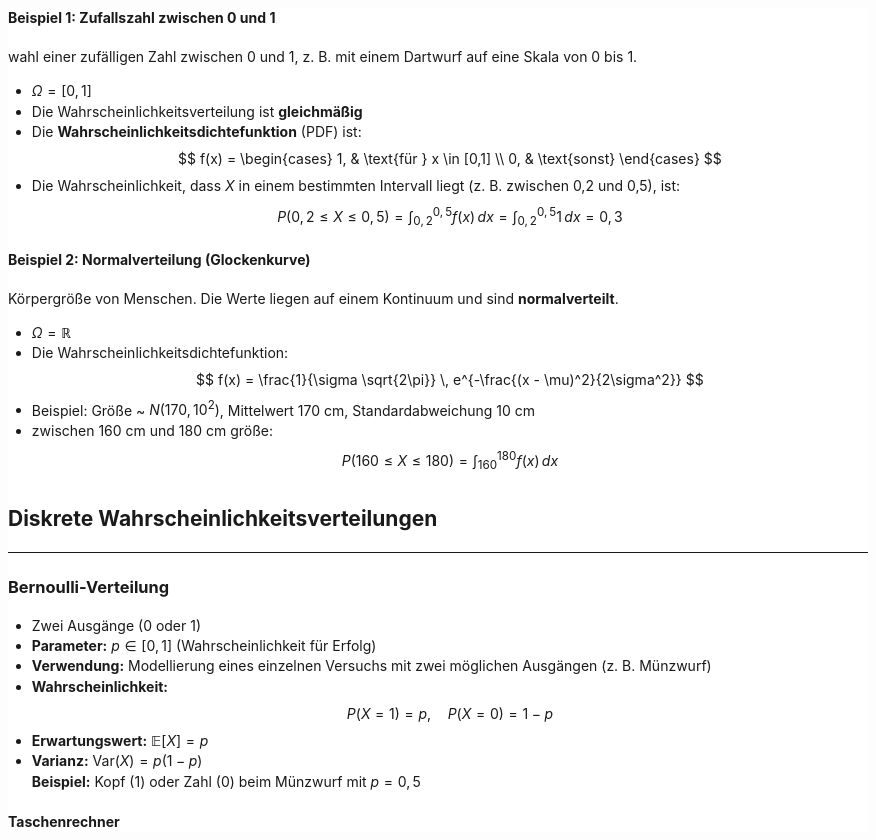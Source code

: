 #### Beispiel 1: Zufallszahl zwischen 0 und 1  
  
wahl einer zufälligen Zahl zwischen 0 und 1, z. B. mit einem Dartwurf auf eine Skala von 0 bis 1.  
  
- $\Omega=[0,1]$  
- Die Wahrscheinlichkeitsverteilung ist **gleichmäßig**  
- Die **Wahrscheinlichkeitsdichtefunktion** (PDF) ist:  
  $$  
  f(x) = \begin{cases}  
  1, & \text{für } x \in [0,1] \\  
  0, & \text{sonst}  
  \end{cases}  
  $$  
- Die Wahrscheinlichkeit, dass $X$ in einem bestimmten Intervall liegt (z. B. zwischen 0,2 und 0,5), ist:  
  $$  
  P(0{,}2 \leq X \leq 0{,}5) = \int_{0{,}2}^{0{,}5} f(x)\,dx = \int_{0{,}2}^{0{,}5} 1 \, dx = 0{,}3  
  $$  
  
#### Beispiel 2: Normalverteilung (Glockenkurve)  
  
Körpergröße von Menschen. Die Werte liegen auf einem Kontinuum und sind **normalverteilt**.  
  
- $\Omega=\mathbb{R}$  
- Die Wahrscheinlichkeitsdichtefunktion:  
  $$  
  f(x) = \frac{1}{\sigma \sqrt{2\pi}} \, e^{-\frac{(x - \mu)^2}{2\sigma^2}}  
  $$  
- Beispiel: Größe ~ $N(170, 10^2)$, Mittelwert 170 cm, Standardabweichung 10 cm  
- zwischen 160 cm und 180 cm größe:  
  $$  
  P(160 \leq X \leq 180) = \int_{160}^{180} f(x)\,dx  
  $$  
  
## Diskrete Wahrscheinlichkeitsverteilungen  
  
---  
  
### Bernoulli-Verteilung  
  
* Zwei Ausgänge (0 oder 1)  
* **Parameter:** $p \in [0,1]$ (Wahrscheinlichkeit für Erfolg)  
* **Verwendung:** Modellierung eines einzelnen Versuchs mit zwei möglichen Ausgängen (z. B. Münzwurf)  
* **Wahrscheinlichkeit:**  
  $$  P(X = 1) = p,\quad P(X = 0) = 1 - p  
  $$  
* **Erwartungswert:** $\mathbb{E}[X] = p$  
* **Varianz:** $\text{Var}(X) = p(1 - p)$  
  **Beispiel:** Kopf (1) oder Zahl (0) beim Münzwurf mit $p = 0{,}5$  
  
#### Taschenrechner  
  
